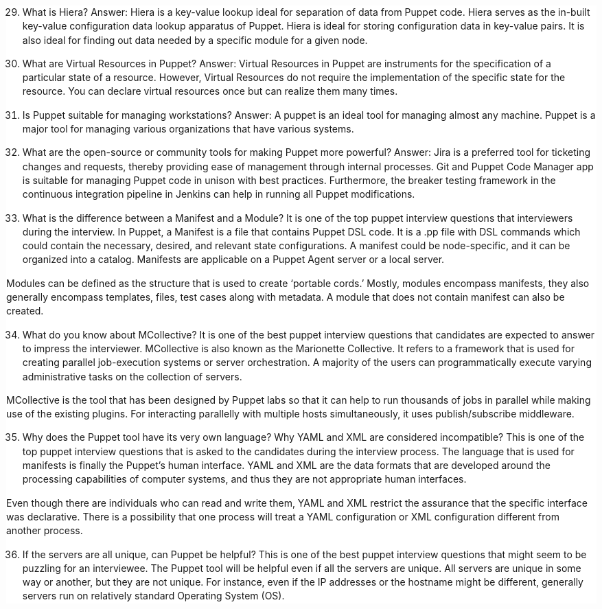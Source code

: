 29. What is Hiera?
Answer: Hiera is a key-value lookup ideal for separation of data from Puppet code. Hiera serves as the in-built key-value configuration data lookup apparatus of Puppet. Hiera is ideal for storing configuration data in key-value pairs. It is also ideal for finding out data needed by a specific module for a given node.

30. What are Virtual Resources in Puppet?
Answer: Virtual Resources in Puppet are instruments for the specification of a particular state of a resource. However, Virtual Resources do not require the implementation of the specific state for the resource. You can declare virtual resources once but can realize them many times.

31. Is Puppet suitable for managing workstations?
Answer: A puppet is an ideal tool for managing almost any machine. Puppet is a major tool for managing various organizations that have various systems.

32. What are the open-source or community tools for making Puppet more powerful?
Answer: Jira is a preferred tool for ticketing changes and requests, thereby providing ease of management through internal processes. Git and Puppet Code Manager app is suitable for managing Puppet code in unison with best practices. Furthermore, the breaker testing framework in the continuous integration pipeline in Jenkins can help in running all Puppet modifications.

33. What is the difference between a Manifest and a Module?
It is one of the top puppet interview questions that interviewers during the interview. In Puppet, a Manifest is a file that contains Puppet DSL code. It is a .pp file with DSL commands which could contain the necessary, desired, and relevant state configurations. A manifest could be node-specific, and it can be organized into a catalog. Manifests are applicable on a Puppet Agent server or a local server.

Modules can be defined as the structure that is used to create ‘portable cords.’ Mostly, modules encompass manifests, they also generally encompass templates, files, test cases along with metadata. A module that does not contain manifest can also be created.

34. What do you know about MCollective?
It is one of the best puppet interview questions that candidates are expected to answer to impress the interviewer. MCollective is also known as the Marionette Collective. It refers to a framework that is used for creating parallel job-execution systems or server orchestration. A majority of the users can programmatically execute varying administrative tasks on the collection of servers.

MCollective is the tool that has been designed by Puppet labs so that it can help to run thousands of jobs in parallel while making use of the existing plugins. For interacting parallelly with multiple hosts simultaneously, it uses publish/subscribe middleware.

35. Why does the Puppet tool have its very own language? Why YAML and XML are considered incompatible?
This is one of the top puppet interview questions that is asked to the candidates during the interview process. The language that is used for manifests is finally the Puppet’s human interface. YAML and XML are the data formats that are developed around the processing capabilities of computer systems, and thus they are not appropriate human interfaces.

Even though there are individuals who can read and write them, YAML and XML restrict the assurance that the specific interface was declarative. There is a possibility that one process will treat a YAML configuration or XML configuration different from another process.

36. If the servers are all unique, can Puppet be helpful?
This is one of the best puppet interview questions that might seem to be puzzling for an interviewee. The Puppet tool will be helpful even if all the servers are unique. All servers are unique in some way or another, but they are not unique. For instance, even if the IP addresses or the hostname might be different, generally servers run on relatively standard Operating System (OS).
